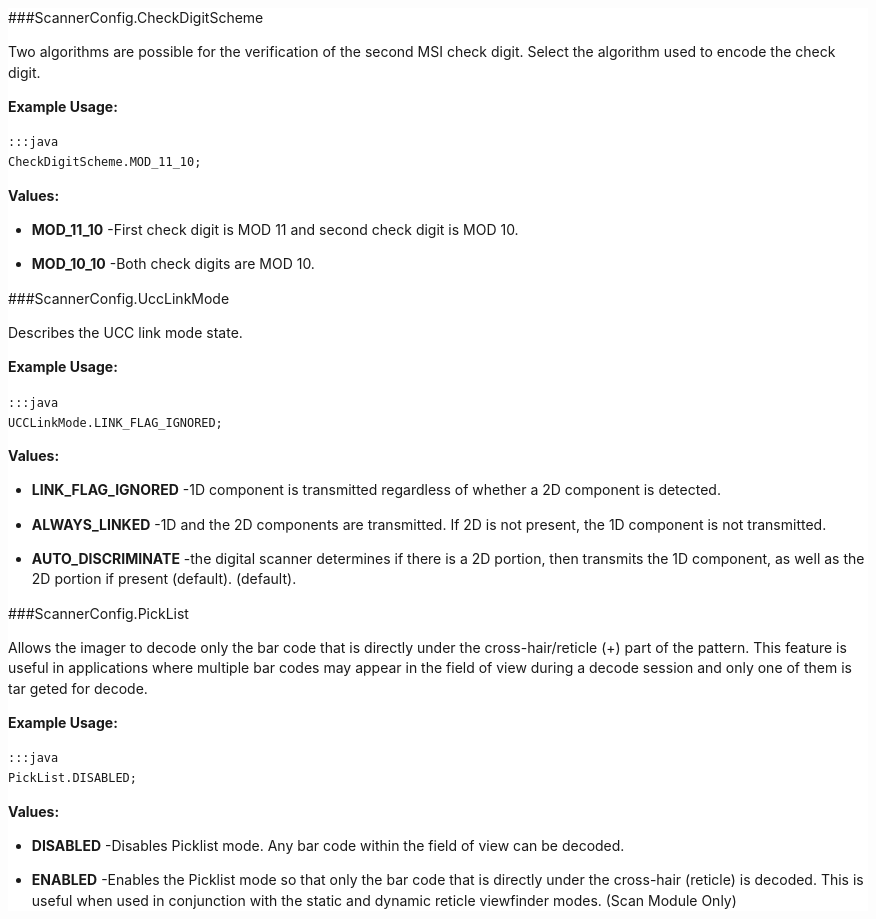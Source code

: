 ###ScannerConfig.CheckDigitScheme

Two algorithms are possible for the verification of the second MSI check
 digit. Select the algorithm used to encode the check digit.
 
 

**Example Usage:**
	
	:::java	
	CheckDigitScheme.MOD_11_10;


**Values:**

* **MOD_11_10** -First check digit is MOD 11 and second check digit is MOD 10.

* **MOD_10_10** -Both check digits are MOD 10.

###ScannerConfig.UccLinkMode

Describes the UCC link mode state.
 
 

**Example Usage:**
	
	:::java	
	UCCLinkMode.LINK_FLAG_IGNORED;


**Values:**

* **LINK_FLAG_IGNORED** -1D component is transmitted regardless of whether a 2D component is
 detected.

* **ALWAYS_LINKED** -1D and the 2D components are transmitted. If 2D is not present, the
 1D component is not transmitted.

* **AUTO_DISCRIMINATE** -the digital scanner determines if there is a 2D portion, then
 transmits the 1D component, as well as the 2D portion if present
 (default). (default).

###ScannerConfig.PickList

Allows the imager to decode only the bar code that is directly under the
 cross-hair/reticle (+) part of the pattern. This feature is useful in
 applications where multiple bar codes may appear in the field of view
 during a decode session and only one of them is tar geted for decode.
 
 

**Example Usage:**
	
	:::java	
	PickList.DISABLED;


**Values:**

* **DISABLED** -Disables Picklist mode. Any bar code within the field of view can be
 decoded.

* **ENABLED** -Enables the Picklist mode so that only the bar code that is directly
 under the cross-hair (reticle) is decoded. This is useful when used
 in conjunction with the static and dynamic reticle viewfinder modes.
 (Scan Module Only)
